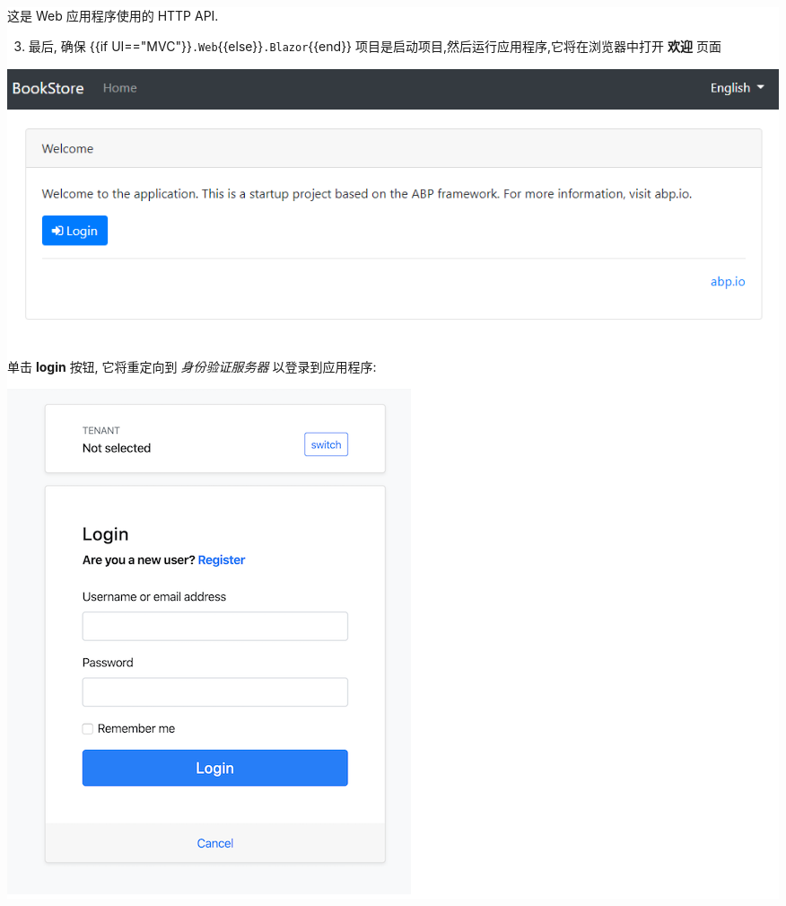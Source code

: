 这是 Web 应用程序使用的 HTTP API.

3. 最后, 确保 {{if UI=="MVC"}}`.Web`{{else}}`.Blazor`{{end}} 项目是启动项目,然后运行应用程序,它将在浏览器中打开 **欢迎** 页面

![mvc-tiered-app-home](images/bookstore-home.png)

单击 **login** 按钮, 它将重定向到 *身份验证服务器* 以登录到应用程序:

![bookstore-login](images/bookstore-login.png)
